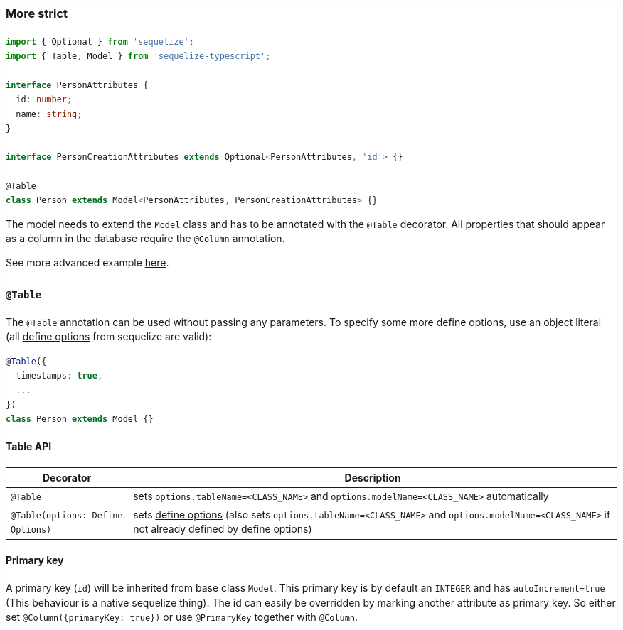 ### More strict

```typescript
import { Optional } from 'sequelize';
import { Table, Model } from 'sequelize-typescript';

interface PersonAttributes {
  id: number;
  name: string;
}

interface PersonCreationAttributes extends Optional<PersonAttributes, 'id'> {}

@Table
class Person extends Model<PersonAttributes, PersonCreationAttributes> {}
```

The model needs to extend the `Model` class and has to be annotated with the `@Table` decorator. All properties that
should appear as a column in the database require the `@Column` annotation.

See more advanced example [here](https://github.com/RobinBuschmann/sequelize-typescript-example).

### `@Table`

The `@Table` annotation can be used without passing any parameters. To specify some more define options, use
an object literal (all [define options](https://sequelize.org/v5/manual/models-definition.html#configuration)
from sequelize are valid):

```typescript
@Table({
  timestamps: true,
  ...
})
class Person extends Model {}
```

#### Table API

| Decorator                        | Description                                                                                                                                                                                                            |
| -------------------------------- | ---------------------------------------------------------------------------------------------------------------------------------------------------------------------------------------------------------------------- |
| `@Table`                         | sets `options.tableName=<CLASS_NAME>` and `options.modelName=<CLASS_NAME>` automatically                                                                                                                               |
| `@Table(options: DefineOptions)` | sets [define options](https://sequelize.org/v5/manual/models-definition.html#configuration) (also sets `options.tableName=<CLASS_NAME>` and `options.modelName=<CLASS_NAME>` if not already defined by define options) |

#### Primary key

A primary key (`id`) will be inherited from base class `Model`. This primary key is by default an `INTEGER` and has
`autoIncrement=true` (This behaviour is a native sequelize thing). The id can easily be overridden by marking another
attribute as primary key. So either set `@Column({primaryKey: true})` or use `@PrimaryKey` together with `@Column`.

